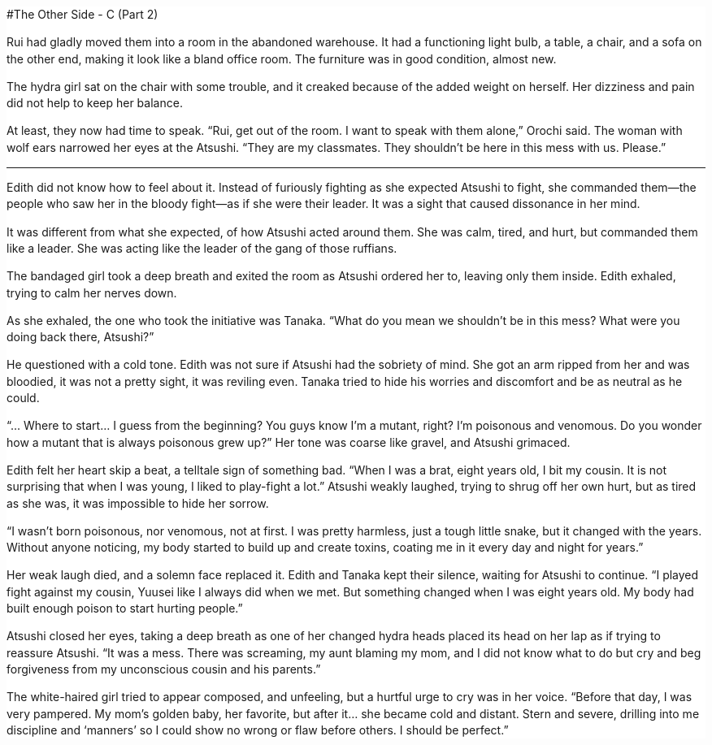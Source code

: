 #The Other Side - C (Part 2)

Rui had gladly moved them into a room in the abandoned warehouse. It had a functioning light bulb, a table, a chair, and a sofa on the other end, making it look like a bland office room. The furniture was in good condition, almost new.

The hydra girl sat on the chair with some trouble, and it creaked because of the added weight on herself. Her dizziness and pain did not help to keep her balance.

At least, they now had time to speak. “Rui, get out of the room. I want to speak with them alone,” Orochi said. The woman with wolf ears narrowed her eyes at the Atsushi. “They are my classmates. They shouldn’t be here in this mess with us. Please.”

***

Edith did not know how to feel about it. Instead of furiously fighting as she expected Atsushi to fight, she commanded them—the people who saw her in the bloody fight—as if she were their leader. It was a sight that caused dissonance in her mind.

It was different from what she expected, of how Atsushi acted around them. She was calm, tired, and hurt, but commanded them like a leader. She was acting like the leader of the gang of those ruffians.

The bandaged girl took a deep breath and exited the room as Atsushi ordered her to, leaving only them inside. Edith exhaled, trying to calm her nerves down.

As she exhaled, the one who took the initiative was Tanaka. “What do you mean we shouldn’t be in this mess? What were you doing back there, Atsushi?”

He questioned with a cold tone. Edith was not sure if Atsushi had the sobriety of mind. She got an arm ripped from her and was bloodied, it was not a pretty sight, it was reviling even. Tanaka tried to hide his worries and discomfort and be as neutral as he could.

“... Where to start… I guess from the beginning? You guys know I’m a mutant, right? I’m poisonous and venomous. Do you wonder how a mutant that is always poisonous grew up?” Her tone was coarse like gravel, and Atsushi grimaced.

Edith felt her heart skip a beat, a telltale sign of something bad. “When I was a brat, eight years old, I bit my cousin. It is not surprising that when I was young, I liked to play-fight a lot.” Atsushi weakly laughed, trying to shrug off her own hurt, but as tired as she was, it was impossible to hide her sorrow.

“I wasn’t born poisonous, nor venomous, not at first. I was pretty harmless, just a tough little snake, but it changed with the years. Without anyone noticing, my body started to build up and create toxins, coating me in it every day and night for years.”

Her weak laugh died, and a solemn face replaced it. Edith and Tanaka kept their silence, waiting for Atsushi to continue. “I played fight against my cousin, Yuusei like I always did when we met. But something changed when I was eight years old. My body had built enough poison to start hurting people.”

Atsushi closed her eyes, taking a deep breath as one of her changed hydra heads placed its head on her lap as if trying to reassure Atsushi. “It was a mess. There was screaming, my aunt blaming my mom, and I did not know what to do but cry and beg forgiveness from my unconscious cousin and his parents.”

The white-haired girl tried to appear composed, and unfeeling, but a hurtful urge to cry was in her voice. “Before that day, I was very pampered. My mom’s golden baby, her favorite, but after it… she became cold and distant. Stern and severe, drilling into me discipline and ‘manners’ so I could show no wrong or flaw before others. I should be perfect.”
